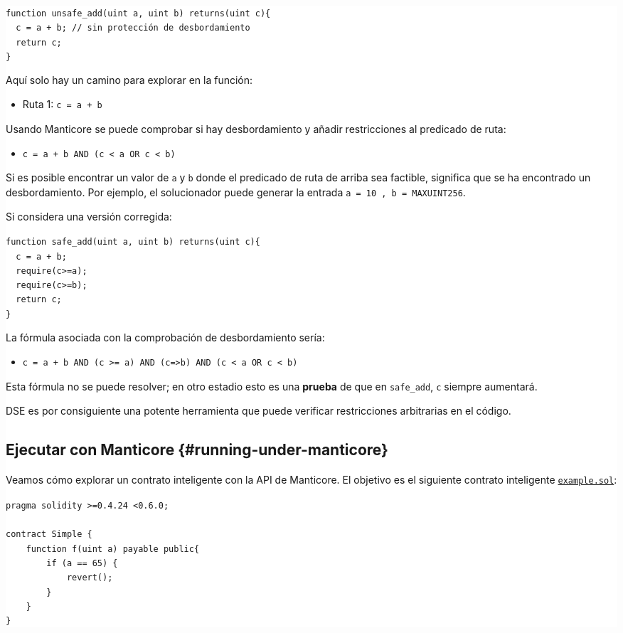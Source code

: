 ```solidity
function unsafe_add(uint a, uint b) returns(uint c){
  c = a + b; // sin protección de desbordamiento
  return c;
}
```

Aquí solo hay un camino para explorar en la función:

- Ruta 1: `c = a + b`

Usando Manticore se puede comprobar si hay desbordamiento y añadir restricciones al predicado de ruta:

- `c = a + b AND (c < a OR c < b)`

Si es posible encontrar un valor de `a` y `b` donde el predicado de ruta de arriba sea factible, significa que se ha encontrado un desbordamiento. Por ejemplo, el solucionador puede generar la entrada `a = 10 , b = MAXUINT256`.

Si considera una versión corregida:

```solidity
function safe_add(uint a, uint b) returns(uint c){
  c = a + b;
  require(c>=a);
  require(c>=b);
  return c;
}
```

La fórmula asociada con la comprobación de desbordamiento sería:

- `c = a + b AND (c >= a) AND (c=>b) AND (c < a OR c < b)`

Esta fórmula no se puede resolver; en otro estadio esto es una **prueba** de que en `safe_add`, `c` siempre aumentará.

DSE es por consiguiente una potente herramienta que puede verificar restricciones arbitrarias en el código.

## Ejecutar con Manticore {#running-under-manticore}

Veamos cómo explorar un contrato inteligente con la API de Manticore. El objetivo es el siguiente contrato inteligente [`example.sol`](https://github.com/crytic/building-secure-contracts/blob/master/program-analysis/manticore/examples/example.sol):

```solidity
pragma solidity >=0.4.24 <0.6.0;

contract Simple {
    function f(uint a) payable public{
        if (a == 65) {
            revert();
        }
    }
}
```
